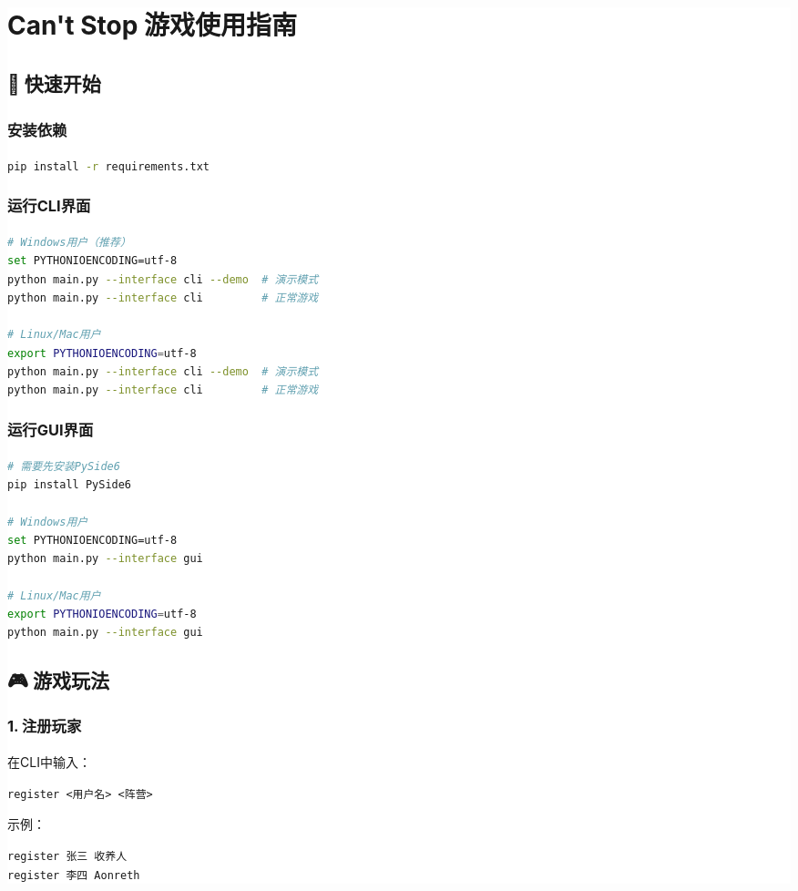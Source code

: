 # Can't Stop 游戏使用指南

## 🚀 快速开始

### 安装依赖

```bash
pip install -r requirements.txt
```

### 运行CLI界面

```bash
# Windows用户（推荐）
set PYTHONIOENCODING=utf-8
python main.py --interface cli --demo  # 演示模式
python main.py --interface cli         # 正常游戏

# Linux/Mac用户
export PYTHONIOENCODING=utf-8
python main.py --interface cli --demo  # 演示模式
python main.py --interface cli         # 正常游戏
```

### 运行GUI界面

```bash
# 需要先安装PySide6
pip install PySide6

# Windows用户
set PYTHONIOENCODING=utf-8
python main.py --interface gui

# Linux/Mac用户
export PYTHONIOENCODING=utf-8
python main.py --interface gui
```

## 🎮 游戏玩法

### 1. 注册玩家

在CLI中输入：
```
register <用户名> <阵营>
```

示例：
```
register 张三 收养人
register 李四 Aonreth
```

